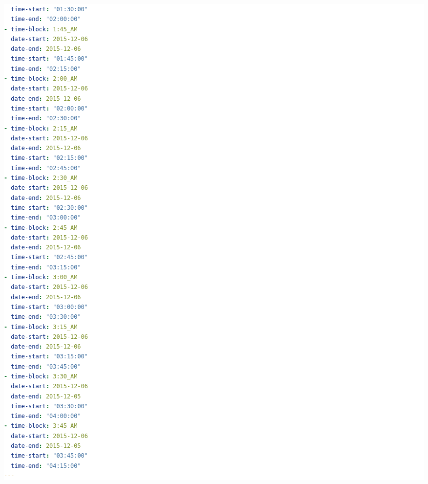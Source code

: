 ```yaml
  time-start: "01:30:00"
  time-end: "02:00:00"
- time-block: 1:45_AM
  date-start: 2015-12-06
  date-end: 2015-12-06
  time-start: "01:45:00"
  time-end: "02:15:00"
- time-block: 2:00_AM
  date-start: 2015-12-06
  date-end: 2015-12-06
  time-start: "02:00:00"
  time-end: "02:30:00"
- time-block: 2:15_AM
  date-start: 2015-12-06
  date-end: 2015-12-06
  time-start: "02:15:00"
  time-end: "02:45:00"
- time-block: 2:30_AM
  date-start: 2015-12-06
  date-end: 2015-12-06
  time-start: "02:30:00"
  time-end: "03:00:00"
- time-block: 2:45_AM
  date-start: 2015-12-06
  date-end: 2015-12-06
  time-start: "02:45:00"
  time-end: "03:15:00"
- time-block: 3:00_AM
  date-start: 2015-12-06
  date-end: 2015-12-06
  time-start: "03:00:00"
  time-end: "03:30:00"
- time-block: 3:15_AM
  date-start: 2015-12-06
  date-end: 2015-12-06
  time-start: "03:15:00"
  time-end: "03:45:00"
- time-block: 3:30_AM
  date-start: 2015-12-06
  date-end: 2015-12-05
  time-start: "03:30:00"
  time-end: "04:00:00"
- time-block: 3:45_AM
  date-start: 2015-12-06
  date-end: 2015-12-05
  time-start: "03:45:00"
  time-end: "04:15:00"
---
```

